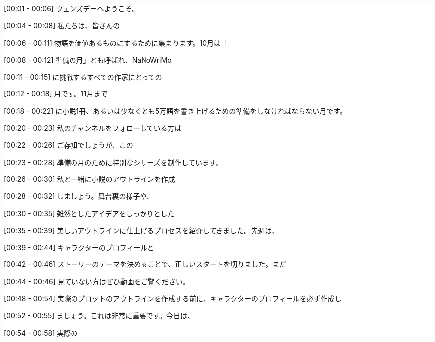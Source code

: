 [00:01 - 00:06]
ウェンズデーへようこそ。

[00:04 - 00:08]
私たちは、皆さんの

[00:06 - 00:11]
物語を価値あるものにするために集まります。10月は「

[00:08 - 00:12]
準備の月」とも呼ばれ、NaNoWriMo

[00:11 - 00:15]
に挑戦するすべての作家にとっての

[00:12 - 00:18]
月です。11月まで

[00:18 - 00:22]
に小説1冊、あるいは少なくとも5万語を書き上げるための準備をしなければならない月です。

[00:20 - 00:23]
私のチャンネルをフォローしている方は

[00:22 - 00:26]
ご存知でしょうが、この

[00:23 - 00:28]
準備の月のために特別なシリーズを制作しています。

[00:26 - 00:30]
私と一緒に小説のアウトラインを作成

[00:28 - 00:32]
しましょう。舞台裏の様子や、

[00:30 - 00:35]
雑然としたアイデアをしっかりとした

[00:35 - 00:39]
美しいアウトラインに仕上げるプロセスを紹介してきました。先週は、

[00:39 - 00:44]
キャラクターのプロフィールと

[00:42 - 00:46]
ストーリーのテーマを決めることで、正しいスタートを切りました。まだ

[00:44 - 00:46]
見ていない方はぜひ動画をご覧ください。

[00:48 - 00:54]
実際のプロットのアウトラインを作成する前に、キャラクターのプロフィールを必ず作成し

[00:52 - 00:55]
ましょう。これは非常に重要です。今日は、

[00:54 - 00:58]
実際の
